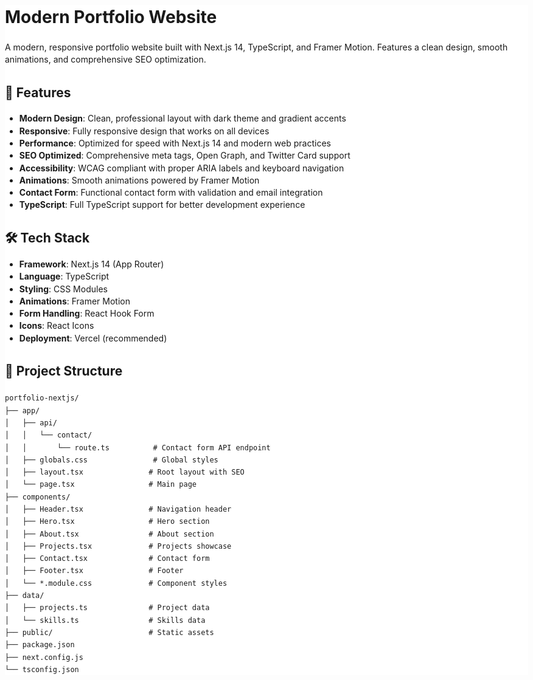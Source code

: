 # Modern Portfolio Website

A modern, responsive portfolio website built with Next.js 14, TypeScript, and Framer Motion. Features a clean design, smooth animations, and comprehensive SEO optimization.

## 🚀 Features

- **Modern Design**: Clean, professional layout with dark theme and gradient accents
- **Responsive**: Fully responsive design that works on all devices
- **Performance**: Optimized for speed with Next.js 14 and modern web practices
- **SEO Optimized**: Comprehensive meta tags, Open Graph, and Twitter Card support
- **Accessibility**: WCAG compliant with proper ARIA labels and keyboard navigation
- **Animations**: Smooth animations powered by Framer Motion
- **Contact Form**: Functional contact form with validation and email integration
- **TypeScript**: Full TypeScript support for better development experience

## 🛠️ Tech Stack

- **Framework**: Next.js 14 (App Router)
- **Language**: TypeScript
- **Styling**: CSS Modules
- **Animations**: Framer Motion
- **Form Handling**: React Hook Form
- **Icons**: React Icons
- **Deployment**: Vercel (recommended)

## 📁 Project Structure

```
portfolio-nextjs/
├── app/
│   ├── api/
│   │   └── contact/
│   │       └── route.ts          # Contact form API endpoint
│   ├── globals.css               # Global styles
│   ├── layout.tsx               # Root layout with SEO
│   └── page.tsx                 # Main page
├── components/
│   ├── Header.tsx               # Navigation header
│   ├── Hero.tsx                 # Hero section
│   ├── About.tsx                # About section
│   ├── Projects.tsx             # Projects showcase
│   ├── Contact.tsx              # Contact form
│   ├── Footer.tsx               # Footer
│   └── *.module.css             # Component styles
├── data/
│   ├── projects.ts              # Project data
│   └── skills.ts                # Skills data
├── public/                      # Static assets
├── package.json
├── next.config.js
└── tsconfig.json
```
